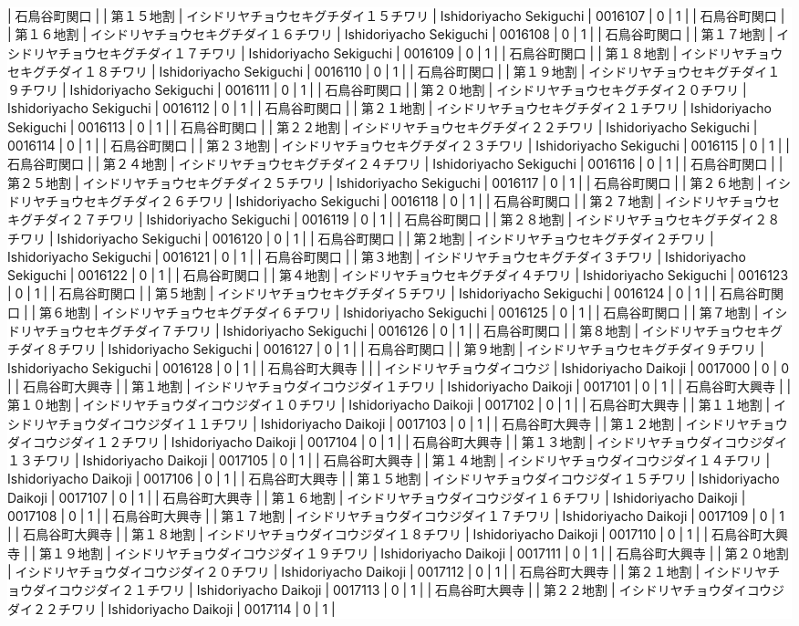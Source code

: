 | 石鳥谷町関口 |  | 第１５地割 | イシドリヤチョウセキグチダイ１５チワリ | Ishidoriyacho Sekiguchi | 0016107 | 0 | 1 |
| 石鳥谷町関口 |  | 第１６地割 | イシドリヤチョウセキグチダイ１６チワリ | Ishidoriyacho Sekiguchi | 0016108 | 0 | 1 |
| 石鳥谷町関口 |  | 第１７地割 | イシドリヤチョウセキグチダイ１７チワリ | Ishidoriyacho Sekiguchi | 0016109 | 0 | 1 |
| 石鳥谷町関口 |  | 第１８地割 | イシドリヤチョウセキグチダイ１８チワリ | Ishidoriyacho Sekiguchi | 0016110 | 0 | 1 |
| 石鳥谷町関口 |  | 第１９地割 | イシドリヤチョウセキグチダイ１９チワリ | Ishidoriyacho Sekiguchi | 0016111 | 0 | 1 |
| 石鳥谷町関口 |  | 第２０地割 | イシドリヤチョウセキグチダイ２０チワリ | Ishidoriyacho Sekiguchi | 0016112 | 0 | 1 |
| 石鳥谷町関口 |  | 第２１地割 | イシドリヤチョウセキグチダイ２１チワリ | Ishidoriyacho Sekiguchi | 0016113 | 0 | 1 |
| 石鳥谷町関口 |  | 第２２地割 | イシドリヤチョウセキグチダイ２２チワリ | Ishidoriyacho Sekiguchi | 0016114 | 0 | 1 |
| 石鳥谷町関口 |  | 第２３地割 | イシドリヤチョウセキグチダイ２３チワリ | Ishidoriyacho Sekiguchi | 0016115 | 0 | 1 |
| 石鳥谷町関口 |  | 第２４地割 | イシドリヤチョウセキグチダイ２４チワリ | Ishidoriyacho Sekiguchi | 0016116 | 0 | 1 |
| 石鳥谷町関口 |  | 第２５地割 | イシドリヤチョウセキグチダイ２５チワリ | Ishidoriyacho Sekiguchi | 0016117 | 0 | 1 |
| 石鳥谷町関口 |  | 第２６地割 | イシドリヤチョウセキグチダイ２６チワリ | Ishidoriyacho Sekiguchi | 0016118 | 0 | 1 |
| 石鳥谷町関口 |  | 第２７地割 | イシドリヤチョウセキグチダイ２７チワリ | Ishidoriyacho Sekiguchi | 0016119 | 0 | 1 |
| 石鳥谷町関口 |  | 第２８地割 | イシドリヤチョウセキグチダイ２８チワリ | Ishidoriyacho Sekiguchi | 0016120 | 0 | 1 |
| 石鳥谷町関口 |  | 第２地割 | イシドリヤチョウセキグチダイ２チワリ | Ishidoriyacho Sekiguchi | 0016121 | 0 | 1 |
| 石鳥谷町関口 |  | 第３地割 | イシドリヤチョウセキグチダイ３チワリ | Ishidoriyacho Sekiguchi | 0016122 | 0 | 1 |
| 石鳥谷町関口 |  | 第４地割 | イシドリヤチョウセキグチダイ４チワリ | Ishidoriyacho Sekiguchi | 0016123 | 0 | 1 |
| 石鳥谷町関口 |  | 第５地割 | イシドリヤチョウセキグチダイ５チワリ | Ishidoriyacho Sekiguchi | 0016124 | 0 | 1 |
| 石鳥谷町関口 |  | 第６地割 | イシドリヤチョウセキグチダイ６チワリ | Ishidoriyacho Sekiguchi | 0016125 | 0 | 1 |
| 石鳥谷町関口 |  | 第７地割 | イシドリヤチョウセキグチダイ７チワリ | Ishidoriyacho Sekiguchi | 0016126 | 0 | 1 |
| 石鳥谷町関口 |  | 第８地割 | イシドリヤチョウセキグチダイ８チワリ | Ishidoriyacho Sekiguchi | 0016127 | 0 | 1 |
| 石鳥谷町関口 |  | 第９地割 | イシドリヤチョウセキグチダイ９チワリ | Ishidoriyacho Sekiguchi | 0016128 | 0 | 1 |
| 石鳥谷町大興寺 |  |  | イシドリヤチョウダイコウジ | Ishidoriyacho Daikoji | 0017000 | 0 | 0 |
| 石鳥谷町大興寺 |  | 第１地割 | イシドリヤチョウダイコウジダイ１チワリ | Ishidoriyacho Daikoji | 0017101 | 0 | 1 |
| 石鳥谷町大興寺 |  | 第１０地割 | イシドリヤチョウダイコウジダイ１０チワリ | Ishidoriyacho Daikoji | 0017102 | 0 | 1 |
| 石鳥谷町大興寺 |  | 第１１地割 | イシドリヤチョウダイコウジダイ１１チワリ | Ishidoriyacho Daikoji | 0017103 | 0 | 1 |
| 石鳥谷町大興寺 |  | 第１２地割 | イシドリヤチョウダイコウジダイ１２チワリ | Ishidoriyacho Daikoji | 0017104 | 0 | 1 |
| 石鳥谷町大興寺 |  | 第１３地割 | イシドリヤチョウダイコウジダイ１３チワリ | Ishidoriyacho Daikoji | 0017105 | 0 | 1 |
| 石鳥谷町大興寺 |  | 第１４地割 | イシドリヤチョウダイコウジダイ１４チワリ | Ishidoriyacho Daikoji | 0017106 | 0 | 1 |
| 石鳥谷町大興寺 |  | 第１５地割 | イシドリヤチョウダイコウジダイ１５チワリ | Ishidoriyacho Daikoji | 0017107 | 0 | 1 |
| 石鳥谷町大興寺 |  | 第１６地割 | イシドリヤチョウダイコウジダイ１６チワリ | Ishidoriyacho Daikoji | 0017108 | 0 | 1 |
| 石鳥谷町大興寺 |  | 第１７地割 | イシドリヤチョウダイコウジダイ１７チワリ | Ishidoriyacho Daikoji | 0017109 | 0 | 1 |
| 石鳥谷町大興寺 |  | 第１８地割 | イシドリヤチョウダイコウジダイ１８チワリ | Ishidoriyacho Daikoji | 0017110 | 0 | 1 |
| 石鳥谷町大興寺 |  | 第１９地割 | イシドリヤチョウダイコウジダイ１９チワリ | Ishidoriyacho Daikoji | 0017111 | 0 | 1 |
| 石鳥谷町大興寺 |  | 第２０地割 | イシドリヤチョウダイコウジダイ２０チワリ | Ishidoriyacho Daikoji | 0017112 | 0 | 1 |
| 石鳥谷町大興寺 |  | 第２１地割 | イシドリヤチョウダイコウジダイ２１チワリ | Ishidoriyacho Daikoji | 0017113 | 0 | 1 |
| 石鳥谷町大興寺 |  | 第２２地割 | イシドリヤチョウダイコウジダイ２２チワリ | Ishidoriyacho Daikoji | 0017114 | 0 | 1 |
